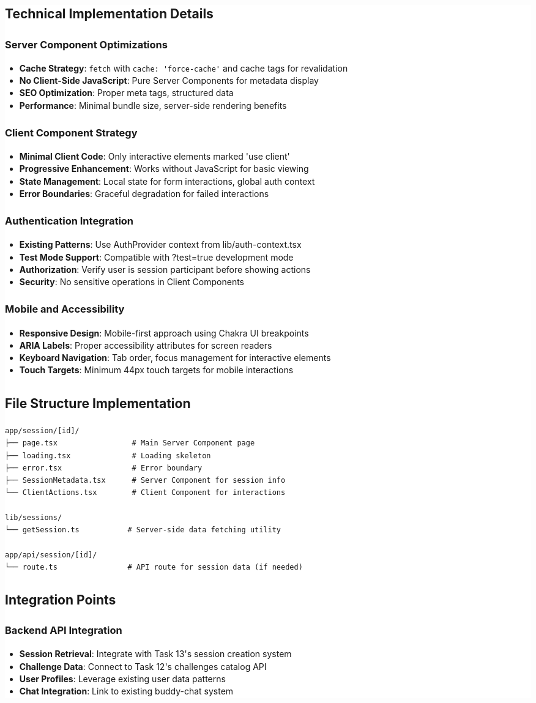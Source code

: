 ## Technical Implementation Details

### Server Component Optimizations
- **Cache Strategy**: `fetch` with `cache: 'force-cache'` and cache tags for revalidation
- **No Client-Side JavaScript**: Pure Server Components for metadata display
- **SEO Optimization**: Proper meta tags, structured data
- **Performance**: Minimal bundle size, server-side rendering benefits

### Client Component Strategy
- **Minimal Client Code**: Only interactive elements marked 'use client'
- **Progressive Enhancement**: Works without JavaScript for basic viewing
- **State Management**: Local state for form interactions, global auth context
- **Error Boundaries**: Graceful degradation for failed interactions

### Authentication Integration
- **Existing Patterns**: Use AuthProvider context from lib/auth-context.tsx
- **Test Mode Support**: Compatible with ?test=true development mode
- **Authorization**: Verify user is session participant before showing actions
- **Security**: No sensitive operations in Client Components

### Mobile and Accessibility
- **Responsive Design**: Mobile-first approach using Chakra UI breakpoints
- **ARIA Labels**: Proper accessibility attributes for screen readers
- **Keyboard Navigation**: Tab order, focus management for interactive elements
- **Touch Targets**: Minimum 44px touch targets for mobile interactions

## File Structure Implementation

```
app/session/[id]/
├── page.tsx                 # Main Server Component page
├── loading.tsx              # Loading skeleton
├── error.tsx                # Error boundary
├── SessionMetadata.tsx      # Server Component for session info
└── ClientActions.tsx        # Client Component for interactions

lib/sessions/
└── getSession.ts           # Server-side data fetching utility

app/api/session/[id]/
└── route.ts                # API route for session data (if needed)
```

## Integration Points

### Backend API Integration
- **Session Retrieval**: Integrate with Task 13's session creation system
- **Challenge Data**: Connect to Task 12's challenges catalog API
- **User Profiles**: Leverage existing user data patterns
- **Chat Integration**: Link to existing buddy-chat system
